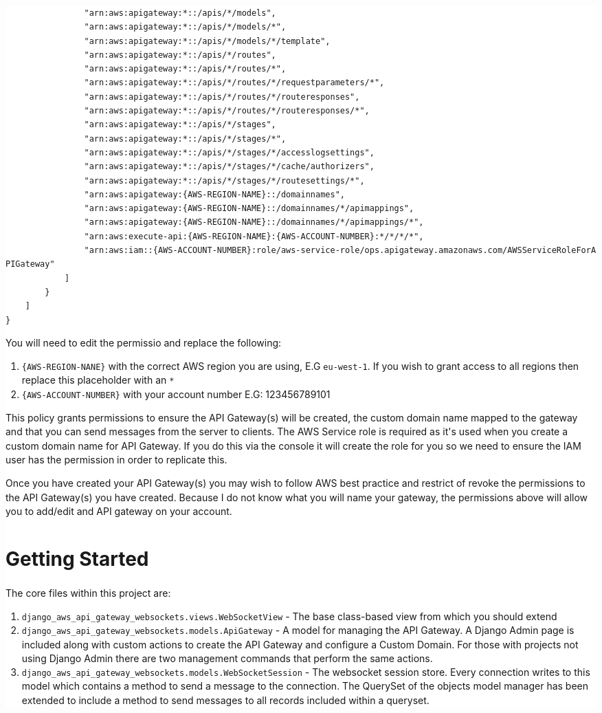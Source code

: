 ```
                "arn:aws:apigateway:*::/apis/*/models",
                "arn:aws:apigateway:*::/apis/*/models/*",
                "arn:aws:apigateway:*::/apis/*/models/*/template",
                "arn:aws:apigateway:*::/apis/*/routes",
                "arn:aws:apigateway:*::/apis/*/routes/*",
                "arn:aws:apigateway:*::/apis/*/routes/*/requestparameters/*",
                "arn:aws:apigateway:*::/apis/*/routes/*/routeresponses",
                "arn:aws:apigateway:*::/apis/*/routes/*/routeresponses/*",
                "arn:aws:apigateway:*::/apis/*/stages",
                "arn:aws:apigateway:*::/apis/*/stages/*",
                "arn:aws:apigateway:*::/apis/*/stages/*/accesslogsettings",
                "arn:aws:apigateway:*::/apis/*/stages/*/cache/authorizers",
                "arn:aws:apigateway:*::/apis/*/stages/*/routesettings/*",
                "arn:aws:apigateway:{AWS-REGION-NAME}::/domainnames",
                "arn:aws:apigateway:{AWS-REGION-NAME}::/domainnames/*/apimappings",
                "arn:aws:apigateway:{AWS-REGION-NAME}::/domainnames/*/apimappings/*",
                "arn:aws:execute-api:{AWS-REGION-NAME}:{AWS-ACCOUNT-NUMBER}:*/*/*/*",
                "arn:aws:iam::{AWS-ACCOUNT-NUMBER}:role/aws-service-role/ops.apigateway.amazonaws.com/AWSServiceRoleForAPIGateway"
            ]
        }
    ]
}
```

You will need to edit the permissio and replace the following: 
1. ```{AWS-REGION-NANE}``` with the correct AWS region you are using, E.G ```eu-west-1```. If you wish to grant access to all regions then replace this placeholder with an ```*```
2. ```{AWS-ACCOUNT-NUMBER}``` with your account number E.G: 123456789101 

This policy grants permissions to ensure the API Gateway(s) will be created, the custom domain name mapped to the 
gateway and that you can send messages from the server to clients.  The AWS Service role is required as it's used when 
you create a custom domain name for API Gateway. If you do this via the console it will create the role for you so we
need to ensure the IAM user has the permission in order to replicate this.

Once you have created your API Gateway(s) you may wish to follow AWS best practice and restrict of revoke the 
permissions to the API Gateway(s) you have created.  Because I do not know what you will name your gateway, the 
permissions above will allow you to add/edit and API gateway on your account.

# Getting Started

The core files within this project are:

1. ```django_aws_api_gateway_websockets.views.WebSocketView``` - The base class-based view from which you should extend
2. ```django_aws_api_gateway_websockets.models.ApiGateway``` - A model for managing the API Gateway. A Django Admin 
page is included along with custom actions to create the API Gateway and configure a Custom Domain.  For those with
projects not using Django Admin there are two management commands that perform the same actions. 
3. ```django_aws_api_gateway_websockets.models.WebSocketSession``` - The websocket session store. Every connection 
writes to this model which contains a method to send a message to the connection.  The QuerySet of the objects model 
manager has been extended to include a method to send messages to all records included within a queryset.  
